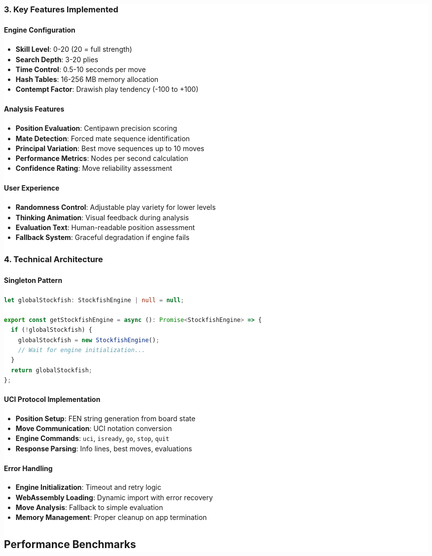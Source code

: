 ### 3. Key Features Implemented

#### Engine Configuration
- **Skill Level**: 0-20 (20 = full strength)
- **Search Depth**: 3-20 plies
- **Time Control**: 0.5-10 seconds per move
- **Hash Tables**: 16-256 MB memory allocation
- **Contempt Factor**: Drawish play tendency (-100 to +100)

#### Analysis Features
- **Position Evaluation**: Centipawn precision scoring
- **Mate Detection**: Forced mate sequence identification
- **Principal Variation**: Best move sequences up to 10 moves
- **Performance Metrics**: Nodes per second calculation
- **Confidence Rating**: Move reliability assessment

#### User Experience
- **Randomness Control**: Adjustable play variety for lower levels
- **Thinking Animation**: Visual feedback during analysis
- **Evaluation Text**: Human-readable position assessment
- **Fallback System**: Graceful degradation if engine fails

### 4. Technical Architecture

#### Singleton Pattern
```typescript
let globalStockfish: StockfishEngine | null = null;

export const getStockfishEngine = async (): Promise<StockfishEngine> => {
  if (!globalStockfish) {
    globalStockfish = new StockfishEngine();
    // Wait for engine initialization...
  }
  return globalStockfish;
};
```

#### UCI Protocol Implementation
- **Position Setup**: FEN string generation from board state
- **Move Communication**: UCI notation conversion
- **Engine Commands**: `uci`, `isready`, `go`, `stop`, `quit`
- **Response Parsing**: Info lines, best moves, evaluations

#### Error Handling
- **Engine Initialization**: Timeout and retry logic
- **WebAssembly Loading**: Dynamic import with error recovery
- **Move Analysis**: Fallback to simple evaluation
- **Memory Management**: Proper cleanup on app termination

## Performance Benchmarks
